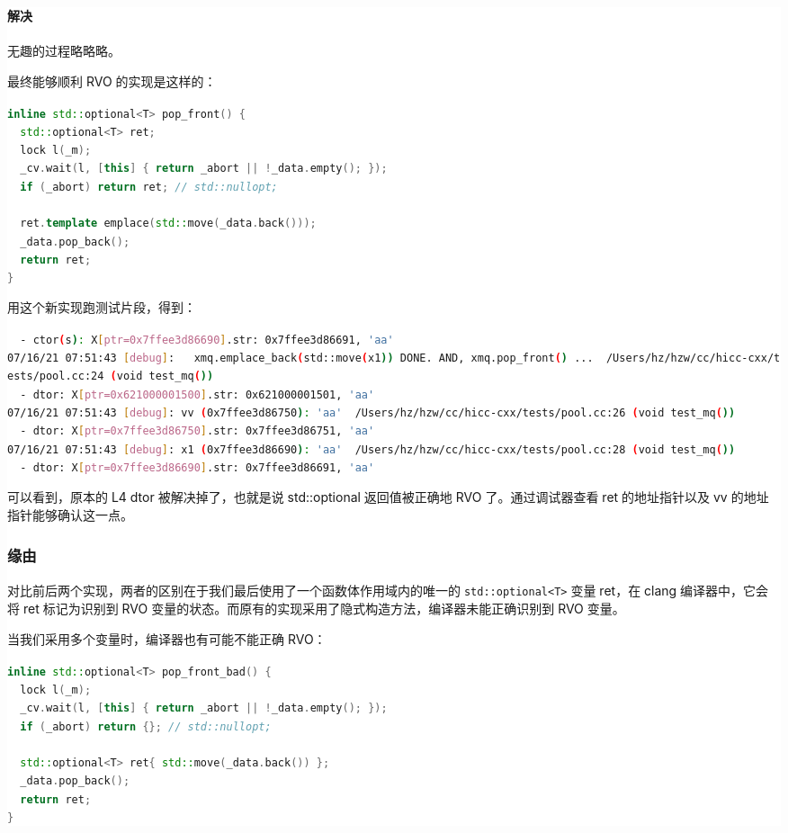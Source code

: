 #### 解决

无趣的过程略略略。

最终能够顺利 RVO 的实现是这样的：

```c++
inline std::optional<T> pop_front() {
  std::optional<T> ret;
  lock l(_m);
  _cv.wait(l, [this] { return _abort || !_data.empty(); });
  if (_abort) return ret; // std::nullopt;

  ret.template emplace(std::move(_data.back()));
  _data.pop_back();
  return ret;
}
```

用这个新实现跑测试片段，得到：

```bash
  - ctor(s): X[ptr=0x7ffee3d86690].str: 0x7ffee3d86691, 'aa'
07/16/21 07:51:43 [debug]:   xmq.emplace_back(std::move(x1)) DONE. AND, xmq.pop_front() ...  /Users/hz/hzw/cc/hicc-cxx/tests/pool.cc:24 (void test_mq())
  - dtor: X[ptr=0x621000001500].str: 0x621000001501, 'aa'
07/16/21 07:51:43 [debug]: vv (0x7ffee3d86750): 'aa'  /Users/hz/hzw/cc/hicc-cxx/tests/pool.cc:26 (void test_mq())
  - dtor: X[ptr=0x7ffee3d86750].str: 0x7ffee3d86751, 'aa'
07/16/21 07:51:43 [debug]: x1 (0x7ffee3d86690): 'aa'  /Users/hz/hzw/cc/hicc-cxx/tests/pool.cc:28 (void test_mq())
  - dtor: X[ptr=0x7ffee3d86690].str: 0x7ffee3d86691, 'aa'
```

可以看到，原本的 L4 dtor 被解决掉了，也就是说 std::optional 返回值被正确地 RVO 了。通过调试器查看 ret 的地址指针以及 vv 的地址指针能够确认这一点。



### 缘由

对比前后两个实现，两者的区别在于我们最后使用了一个函数体作用域内的唯一的 `std::optional<T>` 变量 ret，在 clang 编译器中，它会将 ret 标记为识别到 RVO 变量的状态。而原有的实现采用了隐式构造方法，编译器未能正确识别到 RVO 变量。

当我们采用多个变量时，编译器也有可能不能正确 RVO：

```c++
inline std::optional<T> pop_front_bad() {
  lock l(_m);
  _cv.wait(l, [this] { return _abort || !_data.empty(); });
  if (_abort) return {}; // std::nullopt;

  std::optional<T> ret{ std::move(_data.back()) };
  _data.pop_back();
  return ret;
}
```
